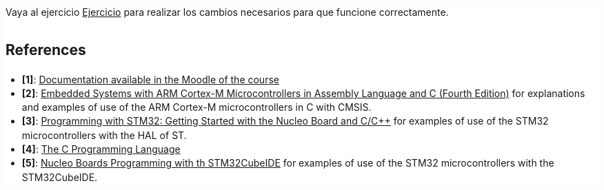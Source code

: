 Vaya al ejercicio [Ejercicio](ejercicio.md) para realizar los cambios necesarios para que funcione correctamente.

## References

- **[1]**: [Documentation available in the Moodle of the course](https://moodle.upm.es/titulaciones/oficiales/course/view.php?id=785#section-0)
- **[2]**: [Embedded Systems with ARM Cortex-M Microcontrollers in Assembly Language and C (Fourth Edition)](https://web.eece.maine.edu/~zhu/book/index.php) for explanations and examples of use of the ARM Cortex-M microcontrollers in C with CMSIS.
- **[3]**: [Programming with STM32: Getting Started with the Nucleo Board and C/C++](https://ingenio.upm.es/primo-explore/fulldisplay?docid=34UPM_ALMA51126621660004212&context=L&vid=34UPM_VU1&lang=es_ES&search_scope=TAB1_SCOPE1&adaptor=Local%20Search%20Engine&tab=tab1&query=any,contains,Programming%20with%20STM32:%20Getting%20Started%20with%20the%20Nucleo%20Board%20and%20C%2FC%2B%2B&offset=0) for examples of use of the STM32 microcontrollers with the HAL of ST.
- **[4]**: [The C Programming Language](https://ingenio.upm.es/primo-explore/fulldisplay?docid=34UPM_ALMA2151866130004212&context=L&vid=34UPM_VU1&lang=es_ES&search_scope=TAB1_SCOPE1&adaptor=Local%20Search%20Engine&isFrbr=true&tab=tab1&query=any,contains,C%20Programming%20Language)
- **[5]**: [Nucleo Boards Programming with th STM32CubeIDE](https://www.elektor.com/products/nucleo-boards-programming-with-the-stm32cubeide) for examples of use of the STM32 microcontrollers with the STM32CubeIDE.
